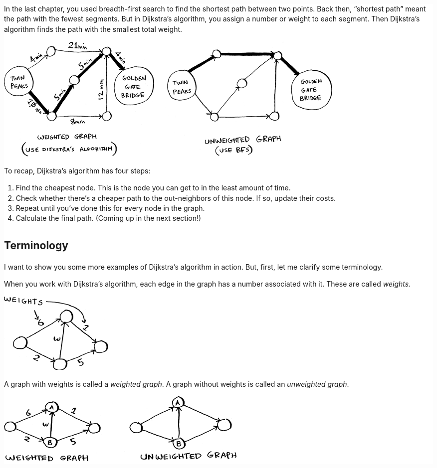 In the last chapter, you used breadth-first search to find the shortest path between two points. Back then, “shortest path” meant the path with the fewest segments. But in Dijkstra’s algorithm, you assign a number or weight to each segment. Then Dijkstra’s algorithm finds the path with the smallest total weight.

![](assets/image_9-15.png)

To recap, Dijkstra’s algorithm has four steps:

1. Find the cheapest node. This is the node you can get to in the least amount of time.
2. Check whether there’s a cheaper path to the out-neighbors of this node. If so, update their costs.
3. Repeat until you’ve done this for every node in the graph.
4. Calculate the final path. (Coming up in the next section!)

## Terminology

I want to show you some more examples of Dijkstra’s algorithm in action. But, first, let me clarify some terminology.

When you work with Dijkstra’s algorithm, each edge in the graph has a number associated with it. These are called *weights.*

![](assets/image_9-16.png)

A graph with weights is called a *weighted graph*. A graph without weights is called an *unweighted graph*.

![](assets/image_9-17.png)
